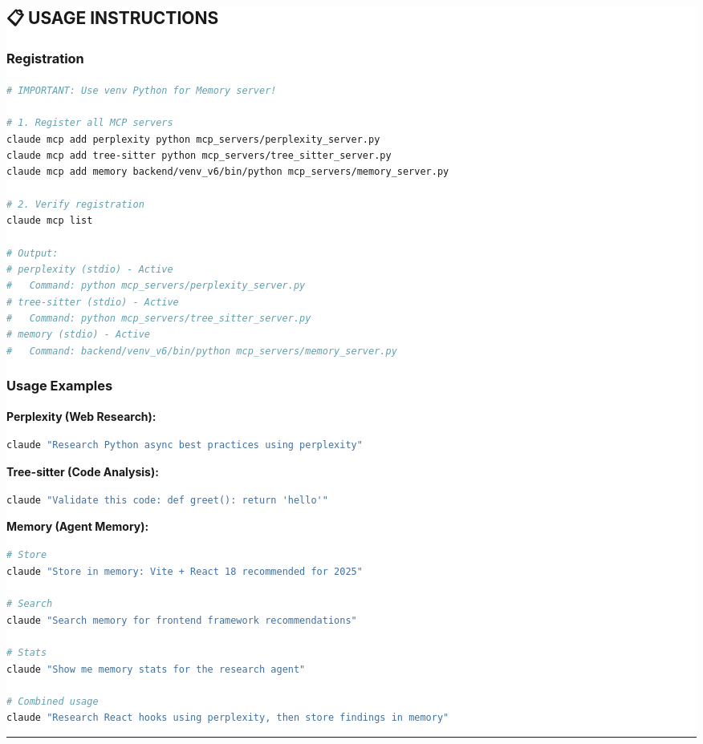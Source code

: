 
## 📋 USAGE INSTRUCTIONS

### Registration

```bash
# IMPORTANT: Use venv Python for Memory server!

# 1. Register all MCP servers
claude mcp add perplexity python mcp_servers/perplexity_server.py
claude mcp add tree-sitter python mcp_servers/tree_sitter_server.py
claude mcp add memory backend/venv_v6/bin/python mcp_servers/memory_server.py

# 2. Verify registration
claude mcp list

# Output:
# perplexity (stdio) - Active
#   Command: python mcp_servers/perplexity_server.py
# tree-sitter (stdio) - Active
#   Command: python mcp_servers/tree_sitter_server.py
# memory (stdio) - Active
#   Command: backend/venv_v6/bin/python mcp_servers/memory_server.py
```

### Usage Examples

**Perplexity (Web Research):**
```bash
claude "Research Python async best practices using perplexity"
```

**Tree-sitter (Code Analysis):**
```bash
claude "Validate this code: def greet(): return 'hello'"
```

**Memory (Agent Memory):**
```bash
# Store
claude "Store in memory: Vite + React 18 recommended for 2025"

# Search
claude "Search memory for frontend framework recommendations"

# Stats
claude "Show me memory stats for the research agent"

# Combined usage
claude "Research React hooks using perplexity, then store findings in memory"
```

---
